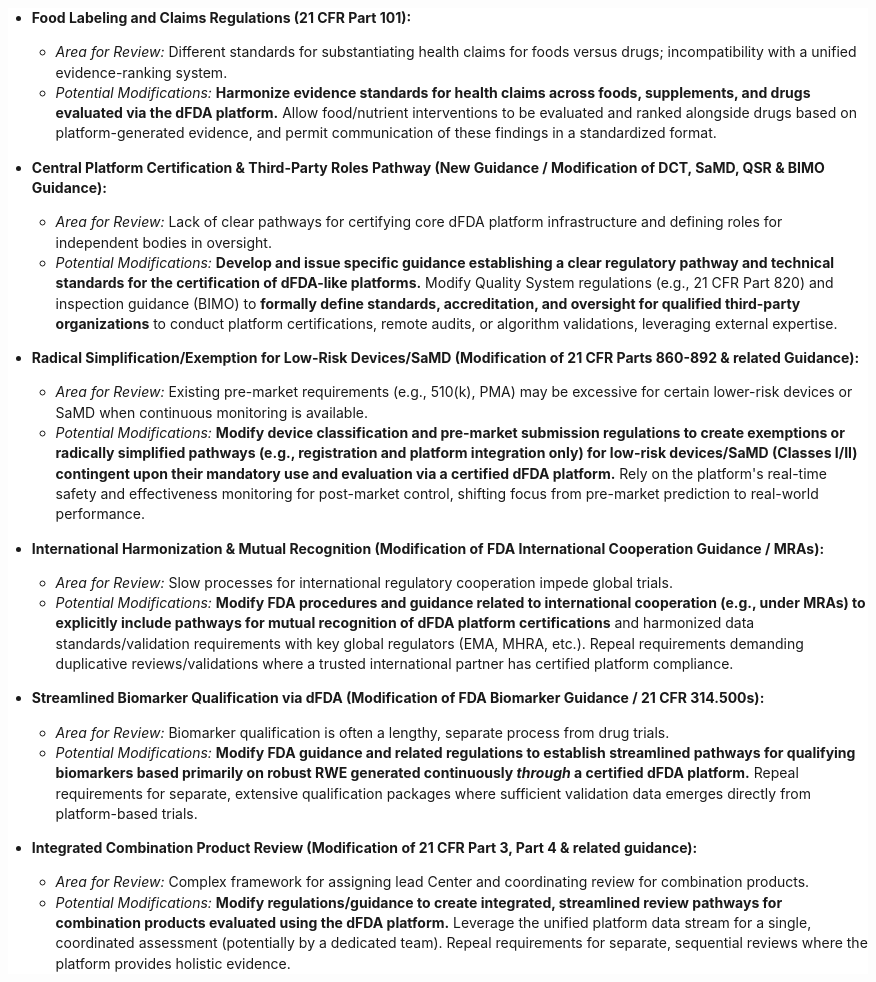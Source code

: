 *   **Food Labeling and Claims Regulations (21 CFR Part 101):**
    *   *Area for Review:* Different standards for substantiating health claims for foods versus drugs; incompatibility with a unified evidence-ranking system.
    *   *Potential Modifications:* **Harmonize evidence standards for health claims across foods, supplements, and drugs evaluated via the dFDA platform.** Allow food/nutrient interventions to be evaluated and ranked alongside drugs based on platform-generated evidence, and permit communication of these findings in a standardized format.

*   **Central Platform Certification & Third-Party Roles Pathway (New Guidance / Modification of DCT, SaMD, QSR & BIMO Guidance):**
    *   *Area for Review:* Lack of clear pathways for certifying core dFDA platform infrastructure and defining roles for independent bodies in oversight.
    *   *Potential Modifications:* **Develop and issue specific guidance establishing a clear regulatory pathway and technical standards for the certification of dFDA-like platforms.** Modify Quality System regulations (e.g., 21 CFR Part 820) and inspection guidance (BIMO) to **formally define standards, accreditation, and oversight for qualified third-party organizations** to conduct platform certifications, remote audits, or algorithm validations, leveraging external expertise.

*   **Radical Simplification/Exemption for Low-Risk Devices/SaMD (Modification of 21 CFR Parts 860-892 & related Guidance):**
    *   *Area for Review:* Existing pre-market requirements (e.g., 510(k), PMA) may be excessive for certain lower-risk devices or SaMD when continuous monitoring is available.
    *   *Potential Modifications:* **Modify device classification and pre-market submission regulations to create exemptions or radically simplified pathways (e.g., registration and platform integration only) for low-risk devices/SaMD (Classes I/II) contingent upon their mandatory use and evaluation via a certified dFDA platform.** Rely on the platform's real-time safety and effectiveness monitoring for post-market control, shifting focus from pre-market prediction to real-world performance.

*   **International Harmonization & Mutual Recognition (Modification of FDA International Cooperation Guidance / MRAs):**
    *   *Area for Review:* Slow processes for international regulatory cooperation impede global trials.
    *   *Potential Modifications:* **Modify FDA procedures and guidance related to international cooperation (e.g., under MRAs) to explicitly include pathways for mutual recognition of dFDA platform certifications** and harmonized data standards/validation requirements with key global regulators (EMA, MHRA, etc.). Repeal requirements demanding duplicative reviews/validations where a trusted international partner has certified platform compliance.

*   **Streamlined Biomarker Qualification via dFDA (Modification of FDA Biomarker Guidance / 21 CFR 314.500s):**
    *   *Area for Review:* Biomarker qualification is often a lengthy, separate process from drug trials.
    *   *Potential Modifications:* **Modify FDA guidance and related regulations to establish streamlined pathways for qualifying biomarkers based primarily on robust RWE generated continuously *through* a certified dFDA platform.** Repeal requirements for separate, extensive qualification packages where sufficient validation data emerges directly from platform-based trials.

*   **Integrated Combination Product Review (Modification of 21 CFR Part 3, Part 4 & related guidance):**
    *   *Area for Review:* Complex framework for assigning lead Center and coordinating review for combination products.
    *   *Potential Modifications:* **Modify regulations/guidance to create integrated, streamlined review pathways for combination products evaluated using the dFDA platform.** Leverage the unified platform data stream for a single, coordinated assessment (potentially by a dedicated team). Repeal requirements for separate, sequential reviews where the platform provides holistic evidence.
